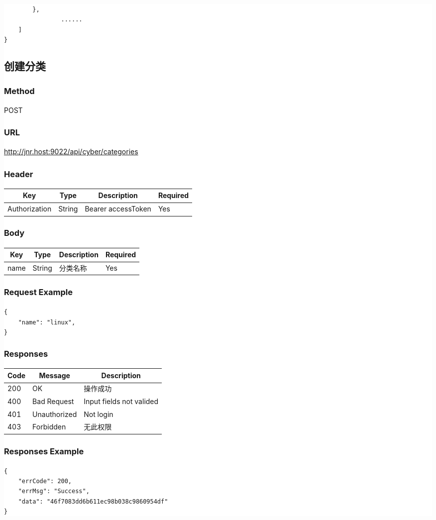 ```
        },
				......
    ]
}
```

## 创建分类

### Method
POST

### URL
http://jnr.host:9022/api/cyber/categories

### Header
| Key    | Type | Description | Required |
| --------- | ----------- | ----------- | ----------- |
| Authorization    | String       | Bearer accessToken | Yes |

### Body

| Key    | Type | Description | Required |
| --------- | ----------- | ----------- | ----------- |
| name    | String       | 分类名称 | Yes |

### Request Example
```
{
    "name": "linux",
}
```

### Responses
| Code    | Message | Description |
| --------- | ----------- | ----------- |
| 200    | OK       | 操作成功 |
| 400 | Bad Request | Input fields not valided|
| 401 | Unauthorized | Not login |
| 403 | Forbidden | 无此权限 |

### Responses Example
```
{
	"errCode": 200,
	"errMsg": "Success",
	"data": "46f7083dd6b611ec98b038c9860954df"
}
```
